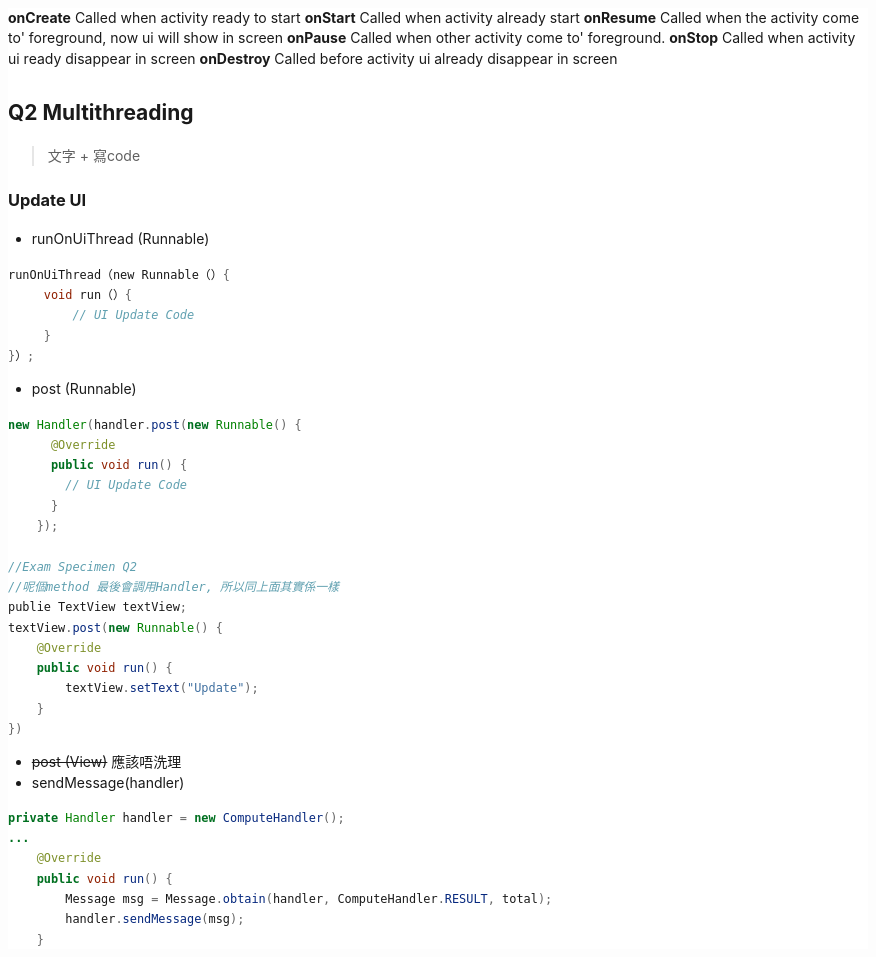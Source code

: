 **onCreate**
	Called when activity ready to start
**onStart**
	Called when activity already start
**onResume**
	Called when the activity come to' foreground, now ui will show in screen
**onPause**
	Called when other activity come to' foreground.
**onStop**
	Called when activity ui ready disappear  in screen
**onDestroy**
	Called before activity ui already disappear  in screen
## Q2  Multithreading

> 文字 + 寫code

### Update UI

* runOnUiThread (Runnable)

```java
runOnUiThread（new Runnable（）{ 
     void run（）{ 
         // UI Update Code
     } 
}）;
```
* post (Runnable)

```java
new Handler(handler.post(new Runnable() {
      @Override
      public void run() {
        // UI Update Code
      }
    });

//Exam Specimen Q2
//呢個method 最後會調用Handler, 所以同上面其實係一樣
publie TextView textView; 
textView.post(new Runnable() {
    @Override
    public void run() {
        textView.setText("Update");
    }
})
```
* ~~post (View)~~ 應該唔洗理
* sendMessage(handler)


```java
private Handler handler = new ComputeHandler();
...
    @Override
    public void run() {
        Message msg = Message.obtain(handler, ComputeHandler.RESULT, total);        
        handler.sendMessage(msg);
    }
```
